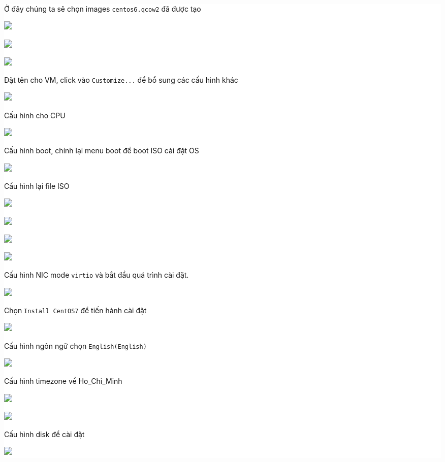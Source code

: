 Ở đây chúng ta sẽ chọn images `centos6.qcow2` đã được tạo

![](../images/centos7/centos7_install_09.png)

![](../images/centos7/centos7_install_10.png)

![](../images/centos7/centos7_install_11.png)

Đặt tên cho VM, click vào `Customize...` để bổ sung các cấu hình khác

![](../images/centos7/centos7_install_12.png)


Cấu hình cho CPU

![](../images/centos7/centos7_install_13.png)

Cấu hình boot, chỉnh lại menu boot để boot ISO cài đặt OS

![](../images/centos7/centos7_install_14.png)

Cấu hình lại file ISO

![](../images/centos7/centos7_install_15.png)

![](../images/centos7/centos7_install_16.png)

![](../images/centos7/centos7_install_17.png)

![](../images/centos7/centos7_install_18.png)

Cấu hình NIC mode `virtio` và  bắt đầu quá trình cài đặt. 

![](../images/centos7/centos7_install_19.png)

Chọn `Install CentOS7` để tiến hành cài đặt 

![](../images/centos7/centos7_install_20.png)


Cấu hình ngôn ngữ chọn `English(English)`

![](../images/centos7/centos7_install_21.png)

Cấu hình timezone về Ho_Chi_Minh

![](../images/centos7/centos7_install_22.png)

![](../images/centos7/centos7_install_23.png)

Cấu hình disk để cài đặt 

![](../images/centos7/centos7_install_24.png)
